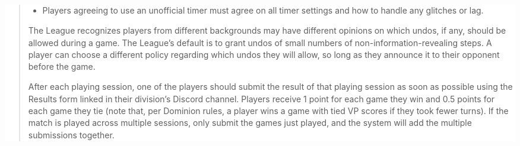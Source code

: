 > * Players agreeing to use an unofficial timer must agree on all timer settings and how to handle any glitches or lag.
>
> The League recognizes players from different backgrounds may have different opinions on which undos, if any, should be allowed during a game. The League’s default is to grant undos of small numbers of non-information-revealing steps. A player can choose a different policy regarding which undos they will allow, so long as they announce it to their opponent before the game.
>
> After each playing session, one of the players should submit the result of that playing session as soon as possible using the Results form linked in their division’s Discord channel. Players receive 1 point for each game they win and 0.5 points for each game they tie (note that, per Dominion rules, a player wins a game with tied VP scores if they took fewer turns). If the match is played across multiple sessions, only submit the games just played, and the system will add the multiple submissions together.